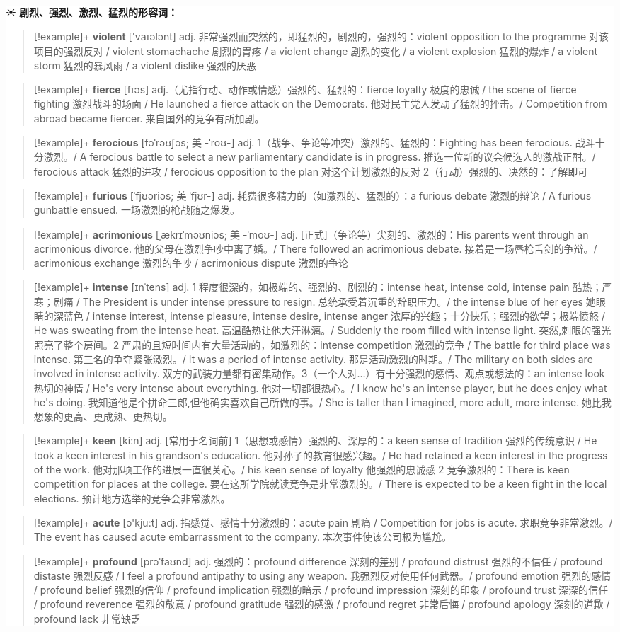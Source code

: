 ☀ <span class="category">**剧烈、强烈、激烈、猛烈的形容词：**</span>
>[!example]+ <span class="vocabulary">**violent**</span> ['vaɪələnt] 
> <span class="definition">adj. 非常强烈而突然的，即猛烈的，剧烈的，强烈的：</span>violent opposition to the programme 对该项目的强烈反对 / violent stomachache 剧烈的胃疼 / a violent change 剧烈的变化 / a violent explosion 猛烈的爆炸 / a violent storm 猛烈的暴风雨 / a violent dislike 强烈的厌恶

>[!example]+ <span class="vocabulary">**fierce**</span> [fɪəs] 
> <span class="definition">adj.（尤指行动、动作或情感）强烈的、猛烈的：</span>fierce loyalty 极度的忠诚 / the scene of fierce fighting 激烈战斗的场面 / He launched a fierce attack on the Democrats. 他对民主党人发动了猛烈的抨击。/ Competition from abroad became fiercer. 来自国外的竞争有所加剧。
            
>[!example]+ <span class="vocabulary">**ferocious**</span> [fəˈrəʊʃəs; 美 -ˈroʊ-]
> <span class="definition">adj. 1（战争、争论等冲突）激烈的、猛烈的：</span>Fighting has been ferocious. 战斗十分激烈。/ A ferocious battle to select a new parliamentary candidate is in progress. 推选一位新的议会候选人的激战正酣。/ ferocious attack 猛烈的进攻 / ferocious opposition to the plan 对这个计划激烈的反对 <span class="definition">2（行动）强烈的、决然的：</span>了解即可          
           
>[!example]+ <span class="vocabulary">**furious**</span> [ˈfjʊəriəs; 美 ˈfjʊr-]
> <span class="definition">adj. 耗费很多精力的（如激烈的、猛烈的）：</span>a furious debate 激烈的辩论 / A furious gunbattle ensued. 一场激烈的枪战随之爆发。

>[!example]+ <span class="vocabulary">**acrimonious**</span> [ˌækrɪˈməʊniəs; 美 -ˈmoʊ-]
> <span class="definition">adj. [正式]（争论等）尖刻的、激烈的：</span>His parents went through an acrimonious divorce. 他的父母在激烈争吵中离了婚。/ There followed an acrimonious debate. 接着是一场唇枪舌剑的争辩。/ acrimonious exchange 激烈的争吵 / acrimonious dispute 激烈的争论           

>[!example]+ <span class="vocabulary">**intense**</span> [ɪnˈtens]
> <span class="definition">adj. 1 程度很深的，如极端的、强烈的、剧烈的：</span>intense heat, intense cold, intense pain 酷热；严寒；剧痛 / The President is under intense pressure to resign. 总统承受着沉重的辞职压力。/ the intense blue of her eyes 她眼睛的深蓝色 / intense interest, intense pleasure, intense desire, intense anger 浓厚的兴趣；十分快乐；强烈的欲望；极端愤怒 / He was sweating from the intense heat. 高温酷热让他大汗淋漓。/ Suddenly the room filled with intense light. 突然,刺眼的强光照亮了整个房间。<span class="definition">2 严肃的且短时间内有大量活动的，如激烈的：</span>intense competition 激烈的竞争 / The battle for third place was intense. 第三名的争夺紧张激烈。/ It was a period of intense activity. 那是活动激烈的时期。/ The military on both sides are involved in intense activity. 双方的武装力量都有密集动作。<span class="definition">3（一个人对…）有十分强烈的感情、观点或想法的：</span>an intense look 热切的神情 / He's very intense about everything. 他对一切都很热心。/ I know he's an intense player, but he does enjoy what he's doing. 我知道他是个拼命三郎,但他确实喜欢自己所做的事。/ She is taller than I imagined, more adult, more intense. 她比我想象的更高、更成熟、更热切。
           
>[!example]+ <span class="vocabulary">**keen**</span> [ki:n]
> <span class="definition">adj. [常用于名词前] 1（思想或感情）强烈的、深厚的：</span>a keen sense of tradition 强烈的传统意识 / He took a keen interest in his grandson's education. 他对孙子的教育很感兴趣。/ He had retained a keen interest in the progress of the work. 他对那项工作的进展一直很关心。/ his keen sense of loyalty 他强烈的忠诚感 <span class="definition">2 竞争激烈的：</span>There is keen competition for places at the college. 要在这所学院就读竞争是非常激烈的。/ There is expected to be a keen fight in the local elections. 预计地方选举的竞争会非常激烈。

>[!example]+ <span class="vocabulary">**acute**</span> [ə'kju:t] 
> <span class="definition">adj. 指感觉、感情十分激烈的：</span>acute pain 剧痛 / Competition for jobs is acute. 求职竞争非常激烈。/ The event has caused acute embarrassment to the company. 本次事件使该公司极为尴尬。
           
>[!example]+ <span class="vocabulary">**profound**</span> [prəˈfaʊnd]
> <span class="definition">adj. 强烈的：</span>profound difference 深刻的差别 / profound distrust 强烈的不信任 / profound distaste 强烈反感 / I feel a profound antipathy to using any weapon. 我强烈反对使用任何武器。/ profound emotion 强烈的感情 / profound belief 强烈的信仰 / profound implication 强烈的暗示 / profound impression 深刻的印象 / profound trust 深深的信任 / profound reverence 强烈的敬意 / profound gratitude 强烈的感激 / profound regret 非常后悔 / profound apology 深刻的道歉 / profound lack 非常缺乏
